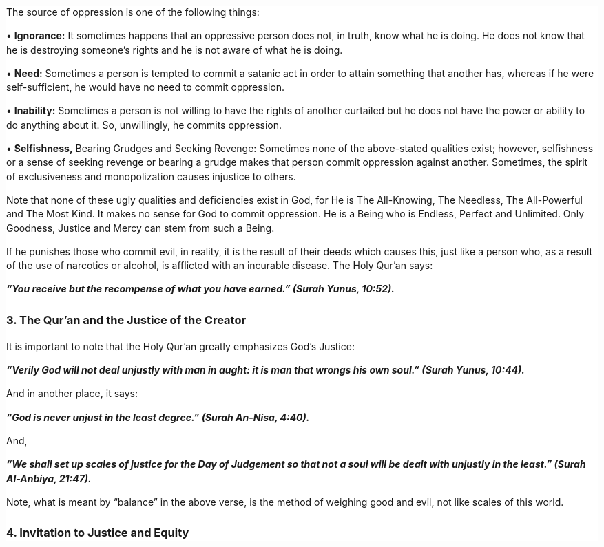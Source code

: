 The source of oppression is one of the following things:

• **Ignorance:** It sometimes happens that an oppressive person does
not, in truth, know what he is doing. He does not know that he is
destroying someone’s rights and he is not aware of what he is doing.

• **Need:** Sometimes a person is tempted to commit a satanic act in
order to attain something that another has, whereas if he were
self-sufficient, he would have no need to commit oppression.

• **Inability:** Sometimes a person is not willing to have the rights of
another curtailed but he does not have the power or ability to do
anything about it. So, unwillingly, he commits oppression.

• **Selfishness,** Bearing Grudges and Seeking Revenge: Sometimes none
of the above-stated qualities exist; however, selfishness or a sense of
seeking revenge or bearing a grudge makes that person commit oppression
against another. Sometimes, the spirit of exclusiveness and
monopolization causes injustice to others.

Note that none of these ugly qualities and deficiencies exist in God,
for He is The All-Knowing, The Needless, The All-Powerful and The Most
Kind. It makes no sense for God to commit oppression. He is a Being who
is Endless, Perfect and Unlimited. Only Goodness, Justice and Mercy can
stem from such a Being.

If he punishes those who commit evil, in reality, it is the result of
their deeds which causes this, just like a person who, as a result of
the use of narcotics or alcohol, is afflicted with an incurable disease.
The Holy Qur’an says:

***“You receive but the recompense of what you have earned.” (Surah
Yunus, 10:52).***

### 3. The Qur’an and the Justice of the Creator

It is important to note that the Holy Qur’an greatly emphasizes God’s
Justice:

***“Verily God will not deal unjustly with man in aught: it is man that
wrongs his own soul.” (Surah Yunus, 10:44).***

And in another place, it says:

***“God is never unjust in the least degree.” (Surah An-Nisa, 4:40).***

And,

***“We shall set up scales of justice for the Day of Judgement so that
not a soul will be dealt with unjustly in the least.” (Surah Al-Anbiya,
21:47).***

Note, what is meant by “balance” in the above verse, is the method of
weighing good and evil, not like scales of this world.

### 4. Invitation to Justice and Equity
